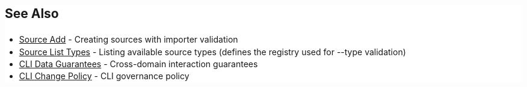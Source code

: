 
## See Also

- [Source Add](SourceAddContract.md) - Creating sources with importer validation
- [Source List Types](SourceListTypesContract.md) - Listing available source types (defines the registry used for --type validation)
- [CLI Data Guarantees](../cross-domain/CLI_Data_Guarantees.md) - Cross-domain interaction guarantees
- [CLI Change Policy](CLI_CHANGE_POLICY.md) - CLI governance policy
